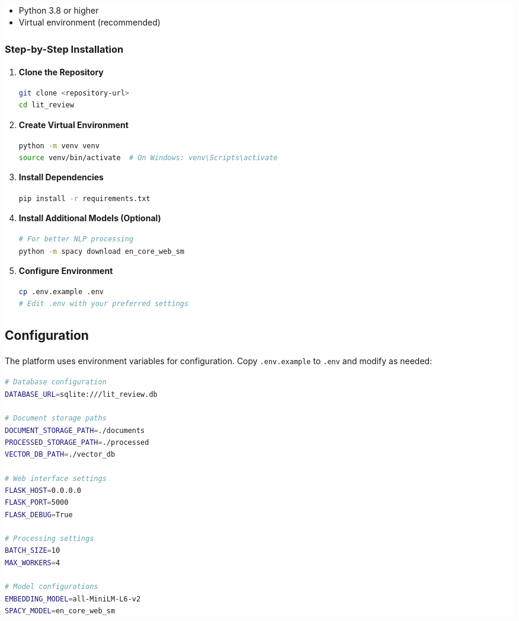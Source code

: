 - Python 3.8 or higher
- Virtual environment (recommended)

### Step-by-Step Installation

1. **Clone the Repository**
   ```bash
   git clone <repository-url>
   cd lit_review
   ```

2. **Create Virtual Environment**
   ```bash
   python -m venv venv
   source venv/bin/activate  # On Windows: venv\Scripts\activate
   ```

3. **Install Dependencies**
   ```bash
   pip install -r requirements.txt
   ```

4. **Install Additional Models (Optional)**
   ```bash
   # For better NLP processing
   python -m spacy download en_core_web_sm
   ```

5. **Configure Environment**
   ```bash
   cp .env.example .env
   # Edit .env with your preferred settings
   ```

## Configuration

The platform uses environment variables for configuration. Copy `.env.example` to `.env` and modify as needed:

```bash
# Database configuration
DATABASE_URL=sqlite:///lit_review.db

# Document storage paths
DOCUMENT_STORAGE_PATH=./documents
PROCESSED_STORAGE_PATH=./processed
VECTOR_DB_PATH=./vector_db

# Web interface settings
FLASK_HOST=0.0.0.0
FLASK_PORT=5000
FLASK_DEBUG=True

# Processing settings
BATCH_SIZE=10
MAX_WORKERS=4

# Model configurations
EMBEDDING_MODEL=all-MiniLM-L6-v2
SPACY_MODEL=en_core_web_sm
```
